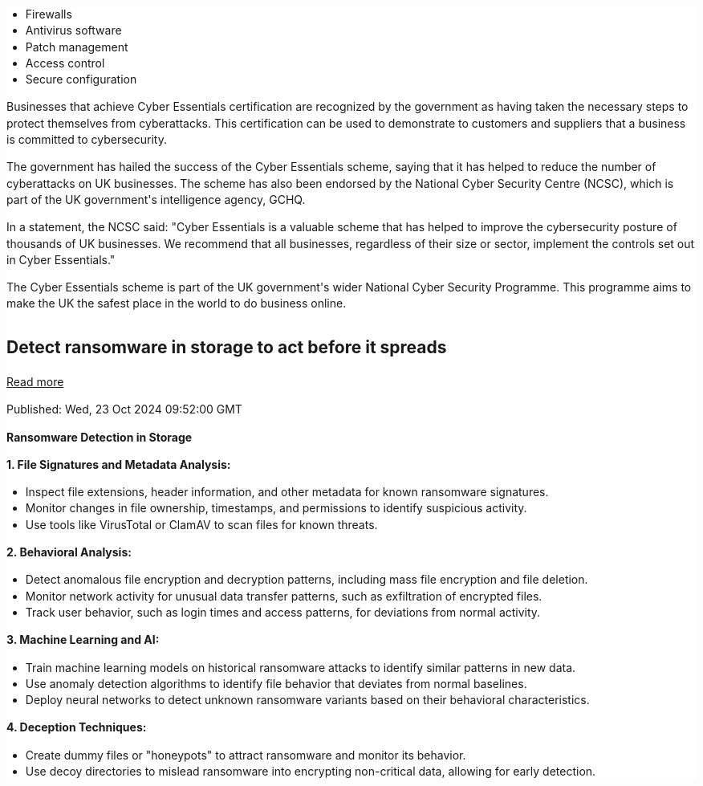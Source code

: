 * Firewalls
* Antivirus software
* Patch management
* Access control
* Secure configuration

Businesses that achieve Cyber Essentials certification are recognized by the government as having taken the necessary steps to protect themselves from cyberattacks. This certification can be used to demonstrate to customers and suppliers that a business is committed to cybersecurity.

The government has hailed the success of the Cyber Essentials scheme, saying that it has helped to reduce the number of cyberattacks on UK businesses. The scheme has also been endorsed by the National Cyber Security Centre (NCSC), which is part of the UK government's intelligence agency, GCHQ.

In a statement, the NCSC said: "Cyber Essentials is a valuable scheme that has helped to improve the cybersecurity posture of thousands of UK businesses. We recommend that all businesses, regardless of their size or sector, implement the controls set out in Cyber Essentials."

The Cyber Essentials scheme is part of the UK government's wider National Cyber Security Programme. This programme aims to make the UK the safest place in the world to do business online.

## Detect ransomware in storage to act before it spreads
[Read more](https://www.computerweekly.com/feature/Detect-ransomware-in-storage-to-act-before-it-spreads)

Published: Wed, 23 Oct 2024 09:52:00 GMT

**Ransomware Detection in Storage**

**1. File Signatures and Metadata Analysis:**

* Inspect file extensions, header information, and other metadata for known ransomware signatures.
* Monitor changes in file ownership, timestamps, and permissions to identify suspicious activity.
* Use tools like VirusTotal or ClamAV to scan files for known threats.

**2. Behavioral Analysis:**

* Detect anomalous file encryption and decryption patterns, including mass file encryption and file deletion.
* Monitor network activity for unusual data transfer patterns, such as exfiltration of encrypted files.
* Track user behavior, such as login times and access patterns, for deviations from normal activity.

**3. Machine Learning and AI:**

* Train machine learning models on historical ransomware attacks to identify similar patterns in new data.
* Use anomaly detection algorithms to identify file behavior that deviates from normal baselines.
* Deploy neural networks to detect unknown ransomware variants based on their behavioral characteristics.

**4. Deception Techniques:**

* Create dummy files or "honeypots" to attract ransomware and monitor its behavior.
* Use decoy directories to mislead ransomware into encrypting non-critical data, allowing for early detection.
